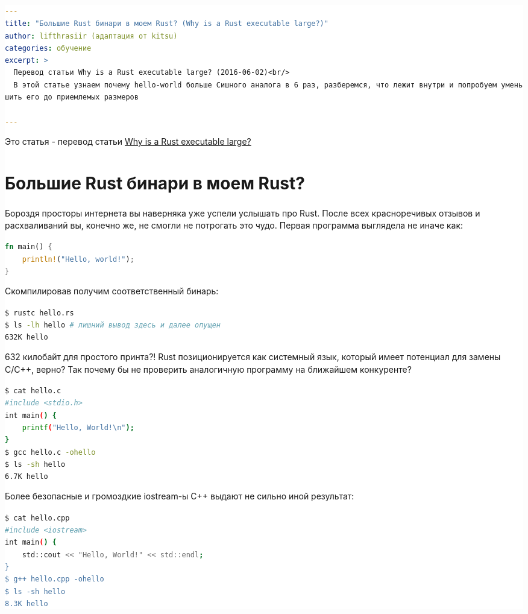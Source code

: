 ```yaml
---
title: "Большие Rust бинари в моем Rust? (Why is a Rust executable large?)"
author: lifthrasiir (адаптация от kitsu)
categories: обучение
excerpt: >
  Перевод статьи Why is a Rust executable large? (2016-06-02)<br/>
  В этой статье узнаем почему hello-world больше Сишного аналога в 6 раз, разберемся, что лежит внутри и попробуем уменьшить его до приемлемых размеров

---
```


Это статья - перевод статьи [Why is a Rust executable large?](https://lifthrasiir.github.io/rustlog/why-is-a-rust-executable-large.html)

# Большие Rust бинари в моем Rust?

Бороздя просторы интернета вы наверняка уже успели услышать про Rust. После всех красноречивых отзывов и расхваливаний вы, конечно же, не смогли не потрогать это чудо. Первая программа выглядела не иначе как:

```rust
fn main() {
    println!("Hello, world!");
}
```

Скомпилировав получим соответственный бинарь:
```sh
$ rustc hello.rs
$ ls -lh hello # лишний вывод здесь и далее опущен
632K hello
```

632 килобайт для простого принта?! Rust позиционируется как системный язык, который имеет потенциал для замены C/C++, верно? Так почему бы не проверить аналогичную программу на ближайшем конкуренте?

```bash
$ cat hello.c
#include <stdio.h>
int main() {
    printf("Hello, World!\n");
}
$ gcc hello.c -ohello
$ ls -sh hello
6.7K hello
```

Более безопасные и громоздкие iostream-ы C++ выдают не сильно иной результат:

```bash
$ cat hello.cpp
#include <iostream>
int main() {
    std::cout << "Hello, World!" << std::endl;
}
$ g++ hello.cpp -ohello
$ ls -sh hello
8.3K hello
```
